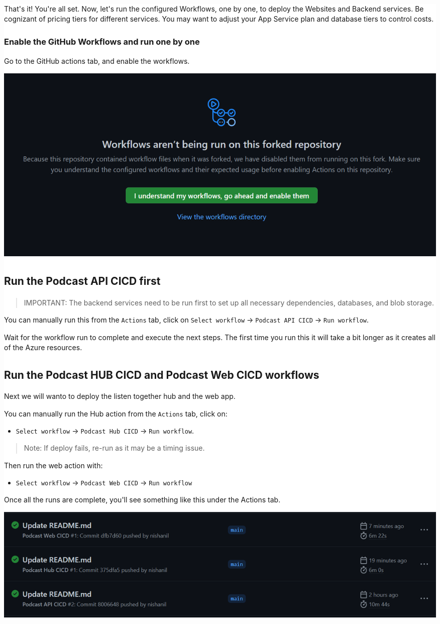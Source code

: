 That's it! You're all set. Now, let's run the configured Workflows, one by one, to deploy the Websites and Backend services. Be cognizant of pricing tiers for different services. You may want to adjust your App Service plan and database tiers to control costs.

### Enable the GitHub Workflows and run one by one

Go to the GitHub actions tab, and enable the workflows.

![Enable workflows in GitHub](images/Enable-Workflow.png)

## Run the Podcast API CICD first

> IMPORTANT: The backend services need to be run first to set up all necessary dependencies, databases, and blob storage.  

You can manually run this from the `Actions` tab, click on `Select workflow` -> `Podcast API CICD` -> `Run workflow`. 

Wait for the workflow run to complete and execute the next steps. The first time you run this it will take a bit longer as it creates all of the Azure resources.

## Run the Podcast HUB CICD and  Podcast Web CICD workflows

Next we will wanto to deploy the listen together hub and the web app.

You can manually run the Hub action from the `Actions` tab, click on: 
* `Select workflow` -> `Podcast Hub CICD` -> `Run workflow`. 

> Note: If deploy fails, re-run as it may be a timing issue.
 
Then run the web action with:
* `Select workflow` -> `Podcast Web CICD` -> `Run workflow`

Once all the runs are complete, you'll see something like this under the Actions tab.

![Al workflow runs](images/all-workflow-runs.png)
